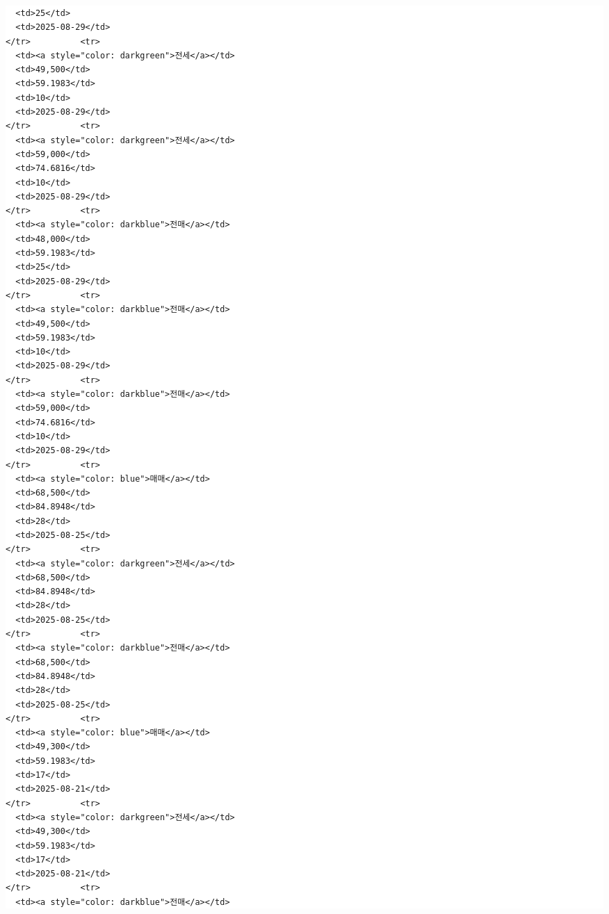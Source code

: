       <td>25</td>
      <td>2025-08-29</td>
    </tr>          <tr>
      <td><a style="color: darkgreen">전세</a></td>
      <td>49,500</td>
      <td>59.1983</td>
      <td>10</td>
      <td>2025-08-29</td>
    </tr>          <tr>
      <td><a style="color: darkgreen">전세</a></td>
      <td>59,000</td>
      <td>74.6816</td>
      <td>10</td>
      <td>2025-08-29</td>
    </tr>          <tr>
      <td><a style="color: darkblue">전매</a></td>
      <td>48,000</td>
      <td>59.1983</td>
      <td>25</td>
      <td>2025-08-29</td>
    </tr>          <tr>
      <td><a style="color: darkblue">전매</a></td>
      <td>49,500</td>
      <td>59.1983</td>
      <td>10</td>
      <td>2025-08-29</td>
    </tr>          <tr>
      <td><a style="color: darkblue">전매</a></td>
      <td>59,000</td>
      <td>74.6816</td>
      <td>10</td>
      <td>2025-08-29</td>
    </tr>          <tr>
      <td><a style="color: blue">매매</a></td>
      <td>68,500</td>
      <td>84.8948</td>
      <td>28</td>
      <td>2025-08-25</td>
    </tr>          <tr>
      <td><a style="color: darkgreen">전세</a></td>
      <td>68,500</td>
      <td>84.8948</td>
      <td>28</td>
      <td>2025-08-25</td>
    </tr>          <tr>
      <td><a style="color: darkblue">전매</a></td>
      <td>68,500</td>
      <td>84.8948</td>
      <td>28</td>
      <td>2025-08-25</td>
    </tr>          <tr>
      <td><a style="color: blue">매매</a></td>
      <td>49,300</td>
      <td>59.1983</td>
      <td>17</td>
      <td>2025-08-21</td>
    </tr>          <tr>
      <td><a style="color: darkgreen">전세</a></td>
      <td>49,300</td>
      <td>59.1983</td>
      <td>17</td>
      <td>2025-08-21</td>
    </tr>          <tr>
      <td><a style="color: darkblue">전매</a></td>